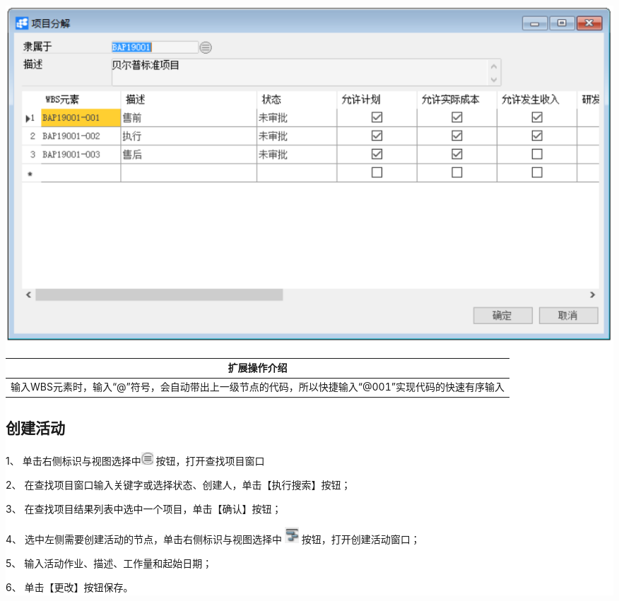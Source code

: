    ![1574414552583](zsk_xm/项目分解.png)

| 扩展操作介绍                                                 |
| ------------------------------------------------------------ |
| 输入WBS元素时，输入“@”符号，会自动带出上一级节点的代码，所以快捷输入“@001”实现代码的快速有序输入 |

## 创建活动

1、 单击右侧标识与视图选择中![1574411913630](zsk_xm/6.png)   按钮，打开查找项目窗口

2、 在查找项目窗口输入关键字或选择状态、创建人，单击【执行搜索】按钮；

3、 在查找项目结果列表中选中一个项目，单击【确认】按钮；

4、 选中左侧需要创建活动的节点，单击右侧标识与视图选择中  ![1574411921129](zsk_xm/7.png)  按钮，打开创建活动窗口；

5、 输入活动作业、描述、工作量和起始日期；

6、 单击【更改】按钮保存。
